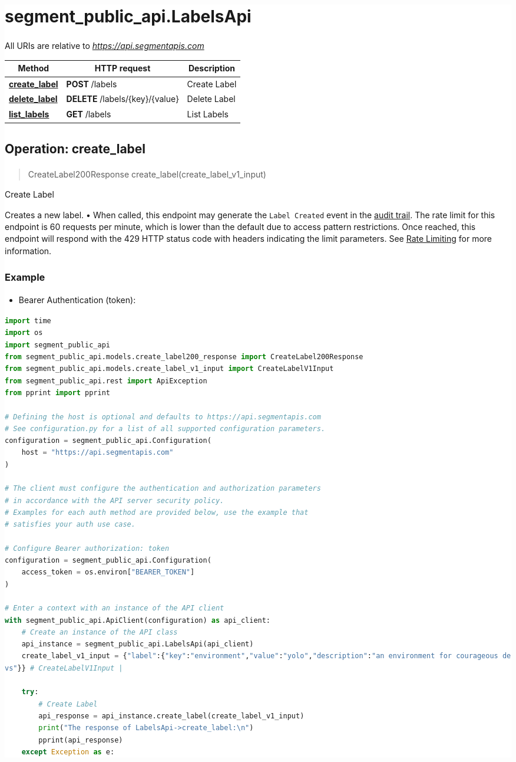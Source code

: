# segment_public_api.LabelsApi

All URIs are relative to *https://api.segmentapis.com*

Method | HTTP request | Description
------------- | ------------- | -------------
[**create_label**](LabelsApi.md#create_label) | **POST** /labels | Create Label
[**delete_label**](LabelsApi.md#delete_label) | **DELETE** /labels/{key}/{value} | Delete Label
[**list_labels**](LabelsApi.md#list_labels) | **GET** /labels | List Labels



## Operation: create_label

> CreateLabel200Response create_label(create_label_v1_input)

Create Label

Creates a new label.    • When called, this endpoint may generate the `Label Created` event in the [audit trail](/tag/Audit-Trail).          The rate limit for this endpoint is 60 requests per minute, which is lower than the default due to access pattern restrictions. Once reached, this endpoint will respond with the 429 HTTP status code with headers indicating the limit parameters. See [Rate Limiting](/#tag/Rate-Limits) for more information.

### Example

* Bearer Authentication (token):
```python
import time
import os
import segment_public_api
from segment_public_api.models.create_label200_response import CreateLabel200Response
from segment_public_api.models.create_label_v1_input import CreateLabelV1Input
from segment_public_api.rest import ApiException
from pprint import pprint

# Defining the host is optional and defaults to https://api.segmentapis.com
# See configuration.py for a list of all supported configuration parameters.
configuration = segment_public_api.Configuration(
    host = "https://api.segmentapis.com"
)

# The client must configure the authentication and authorization parameters
# in accordance with the API server security policy.
# Examples for each auth method are provided below, use the example that
# satisfies your auth use case.

# Configure Bearer authorization: token
configuration = segment_public_api.Configuration(
    access_token = os.environ["BEARER_TOKEN"]
)

# Enter a context with an instance of the API client
with segment_public_api.ApiClient(configuration) as api_client:
    # Create an instance of the API class
    api_instance = segment_public_api.LabelsApi(api_client)
    create_label_v1_input = {"label":{"key":"environment","value":"yolo","description":"an environment for courageous devs"}} # CreateLabelV1Input | 

    try:
        # Create Label
        api_response = api_instance.create_label(create_label_v1_input)
        print("The response of LabelsApi->create_label:\n")
        pprint(api_response)
    except Exception as e:
```